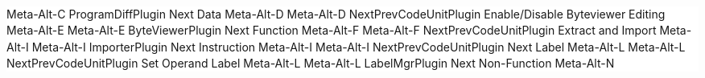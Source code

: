   <td>Meta-Alt-C</td>
  <td>ProgramDiffPlugin</td>
 </tr>
 <tr height=24 style='mso-height-source:userset;height:18.0pt'>
  <td height=24 class=xl66 style='height:18.0pt'><span
  style='mso-spacerun:yes'> </span></td>
  <td>Next Data</td>
  <td>Meta-Alt-D</td>
  <td>Meta-Alt-D</td>
  <td>NextPrevCodeUnitPlugin</td>
 </tr>
 <tr height=24 style='mso-height-source:userset;height:18.0pt'>
  <td height=24 class=xl66 style='height:18.0pt'><span
  style='mso-spacerun:yes'> </span></td>
  <td>Enable/Disable Byteviewer Editing</td>
  <td>Meta-Alt-E</td>
  <td>Meta-Alt-E</td>
  <td>ByteViewerPlugin</td>
 </tr>
 <tr height=24 style='mso-height-source:userset;height:18.0pt'>
  <td height=24 class=xl66 style='height:18.0pt'><span
  style='mso-spacerun:yes'> </span></td>
  <td>Next Function</td>
  <td>Meta-Alt-F</td>
  <td>Meta-Alt-F</td>
  <td>NextPrevCodeUnitPlugin</td>
 </tr>
 <tr height=24 style='mso-height-source:userset;height:18.0pt'>
  <td height=24 class=xl66 style='height:18.0pt'><span
  style='mso-spacerun:yes'> </span></td>
  <td>Extract and Import</td>
  <td>Meta-Alt-I</td>
  <td>Meta-Alt-I</td>
  <td>ImporterPlugin</td>
 </tr>
 <tr height=24 style='mso-height-source:userset;height:18.0pt'>
  <td height=24 class=xl66 style='height:18.0pt'><span
  style='mso-spacerun:yes'> </span></td>
  <td>Next Instruction</td>
  <td>Meta-Alt-I</td>
  <td>Meta-Alt-I</td>
  <td>NextPrevCodeUnitPlugin</td>
 </tr>
 <tr height=24 style='mso-height-source:userset;height:18.0pt'>
  <td height=24 class=xl66 style='height:18.0pt'><span
  style='mso-spacerun:yes'> </span></td>
  <td>Next Label</td>
  <td>Meta-Alt-L</td>
  <td>Meta-Alt-L</td>
  <td>NextPrevCodeUnitPlugin</td>
 </tr>
 <tr height=24 style='mso-height-source:userset;height:18.0pt'>
  <td height=24 class=xl66 style='height:18.0pt'><span
  style='mso-spacerun:yes'> </span></td>
  <td>Set Operand Label</td>
  <td>Meta-Alt-L</td>
  <td>Meta-Alt-L</td>
  <td>LabelMgrPlugin</td>
 </tr>
 <tr height=24 style='mso-height-source:userset;height:18.0pt'>
  <td height=24 class=xl66 style='height:18.0pt'><span
  style='mso-spacerun:yes'> </span></td>
  <td>Next Non-Function</td>
  <td>Meta-Alt-N</td>